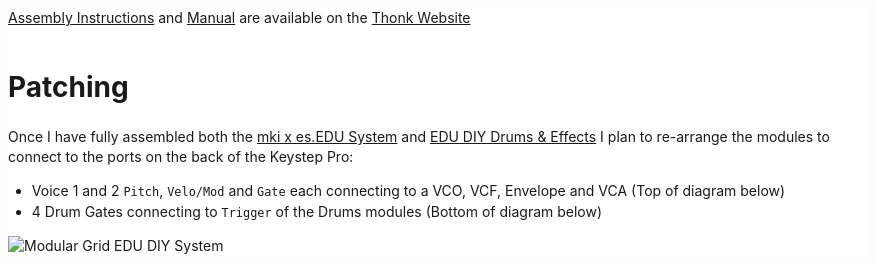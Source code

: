 [Assembly Instructions](https://www.thonk.co.uk/wp-content/uploads/2025/06/t05-TAT-Build-Doc-v1.1.pdf) and [Manual](https://www.thonk.co.uk/wp-content/uploads/2025/06/t05-TAT-Manual.pdf) are available on the [Thonk Website](https://www.thonk.co.uk/shop/thonk-synth-t05-tat-kit)

# Patching

Once I have fully assembled both the [mki x es.EDU System](#mki-x-esedu-system) and [EDU DIY Drums & Effects](#edu-diy-drums--effects) I plan to re-arrange the modules to connect to the ports on the back of the Keystep Pro:

- Voice 1 and 2 `Pitch`, `Velo/Mod` and `Gate` each connecting to a VCO, VCF, Envelope and VCA (Top of diagram below)
- 4 Drum Gates connecting to `Trigger` of the Drums modules (Bottom of diagram below)

![Modular Grid EDU DIY System](https://cdn.modulargrid.net/img/patches/modulargrid_129015.jpg 'mki x es.EDU example patch layout on Modular Grid')
